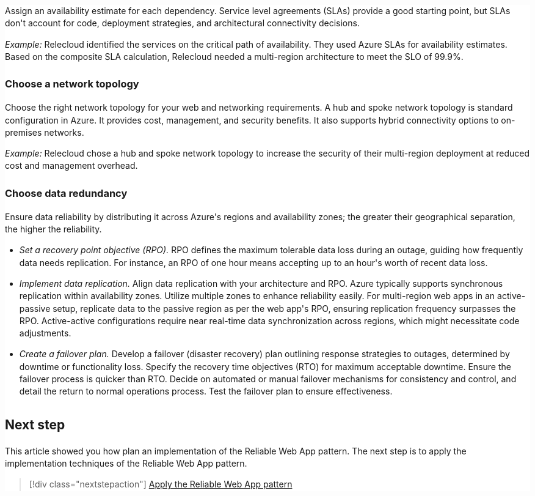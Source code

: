 Assign an availability estimate for each dependency. Service level agreements (SLAs) provide a good starting point, but SLAs don't account for code, deployment strategies, and architectural connectivity decisions.

*Example:* Relecloud identified the services on the critical path of availability. They used Azure SLAs for availability estimates. Based on the composite SLA calculation, Relecloud needed a multi-region architecture to meet the SLO of 99.9%.

### Choose a network topology

Choose the right network topology for your web and networking requirements. A hub and spoke network topology is standard configuration in Azure. It provides cost, management, and security benefits. It also supports hybrid connectivity options to on-premises networks.

*Example:* Relecloud chose a hub and spoke network topology to increase the security of their multi-region deployment at reduced cost and management overhead.

### Choose data redundancy

Ensure data reliability by distributing it across Azure's regions and availability zones; the greater their geographical separation, the higher the reliability.

- *Set a recovery point objective (RPO).* RPO defines the maximum tolerable data loss during an outage, guiding how frequently data needs replication. For instance, an RPO of one hour means accepting up to an hour's worth of recent data loss.

- *Implement data replication.* Align data replication with your architecture and RPO. Azure typically supports synchronous replication within availability zones. Utilize multiple zones to enhance reliability easily. For multi-region web apps in an active-passive setup, replicate data to the passive region as per the web app's RPO, ensuring replication frequency surpasses the RPO. Active-active configurations require near real-time data synchronization across regions, which might necessitate code adjustments.

- *Create a failover plan.* Develop a failover (disaster recovery) plan outlining response strategies to outages, determined by downtime or functionality loss. Specify the recovery time objectives (RTO) for maximum acceptable downtime. Ensure the failover process is quicker than RTO. Decide on automated or manual failover mechanisms for consistency and control, and detail the return to normal operations process. Test the failover plan to ensure effectiveness.

## Next step

This article showed you how plan an implementation of the Reliable Web App pattern. The next step is to apply the implementation techniques of the Reliable Web App pattern.

>[!div class="nextstepaction"]
> [Apply the Reliable Web App pattern](apply-pattern.yml)

